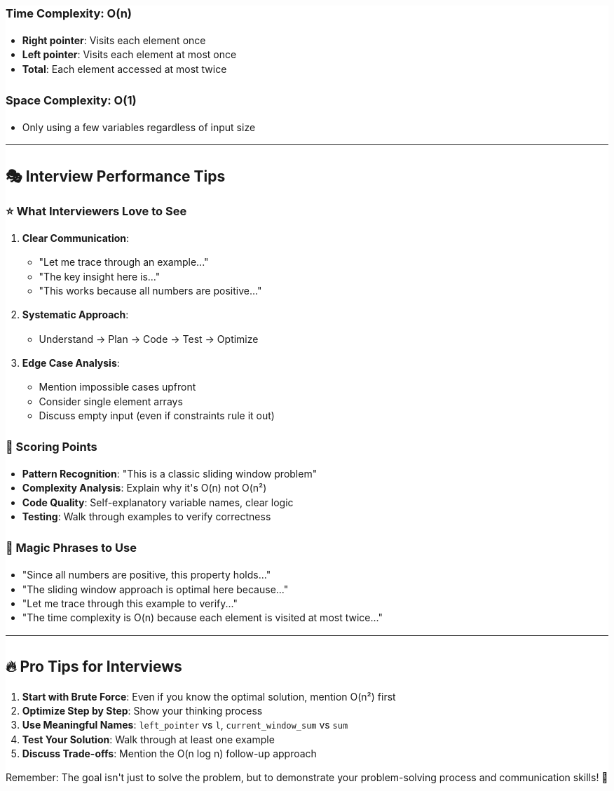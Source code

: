 ### Time Complexity: O(n)
- **Right pointer**: Visits each element once
- **Left pointer**: Visits each element at most once  
- **Total**: Each element accessed at most twice

### Space Complexity: O(1)
- Only using a few variables regardless of input size

---

## 🎭 Interview Performance Tips

### ⭐ What Interviewers Love to See

1. **Clear Communication**: 
   - "Let me trace through an example..."
   - "The key insight here is..."
   - "This works because all numbers are positive..."

2. **Systematic Approach**:
   - Understand → Plan → Code → Test → Optimize

3. **Edge Case Analysis**:
   - Mention impossible cases upfront
   - Consider single element arrays
   - Discuss empty input (even if constraints rule it out)

### 🎯 Scoring Points

- **Pattern Recognition**: "This is a classic sliding window problem"
- **Complexity Analysis**: Explain why it's O(n) not O(n²)
- **Code Quality**: Self-explanatory variable names, clear logic
- **Testing**: Walk through examples to verify correctness

### 💬 Magic Phrases to Use

- "Since all numbers are positive, this property holds..."
- "The sliding window approach is optimal here because..."
- "Let me trace through this example to verify..."
- "The time complexity is O(n) because each element is visited at most twice..."

---

## 🔥 Pro Tips for Interviews

1. **Start with Brute Force**: Even if you know the optimal solution, mention O(n²) first
2. **Optimize Step by Step**: Show your thinking process
3. **Use Meaningful Names**: `left_pointer` vs `l`, `current_window_sum` vs `sum`
4. **Test Your Solution**: Walk through at least one example
5. **Discuss Trade-offs**: Mention the O(n log n) follow-up approach

Remember: The goal isn't just to solve the problem, but to demonstrate your problem-solving process and communication skills! 🎯
